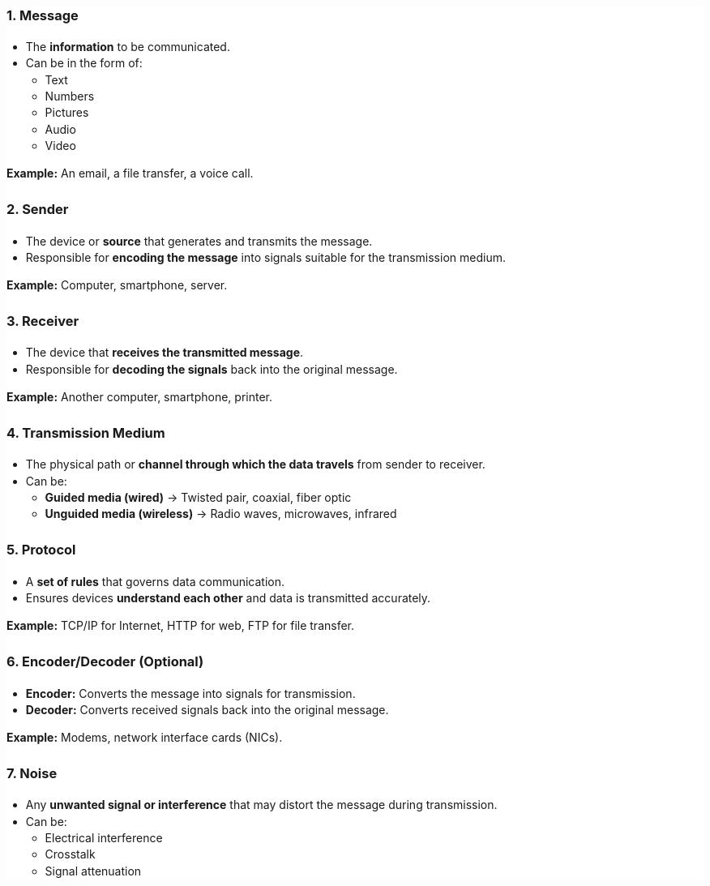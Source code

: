 ### 1. Message

- The **information** to be communicated.
- Can be in the form of:
  - Text
  - Numbers
  - Pictures
  - Audio
  - Video

**Example:** An email, a file transfer, a voice call.

### 2. Sender

- The device or **source** that generates and transmits the message.
- Responsible for **encoding the message** into signals suitable for the transmission medium.

**Example:** Computer, smartphone, server.

### 3. Receiver

- The device that **receives the transmitted message**.
- Responsible for **decoding the signals** back into the original message.

**Example:** Another computer, smartphone, printer.

### 4. Transmission Medium

- The physical path or **channel through which the data travels** from sender to receiver.
- Can be:
  - **Guided media (wired)** → Twisted pair, coaxial, fiber optic
  - **Unguided media (wireless)** → Radio waves, microwaves, infrared

### 5. Protocol

- A **set of rules** that governs data communication.
- Ensures devices **understand each other** and data is transmitted accurately.

**Example:** TCP/IP for Internet, HTTP for web, FTP for file transfer.

### 6. Encoder/Decoder (Optional)

- **Encoder:** Converts the message into signals for transmission.
- **Decoder:** Converts received signals back into the original message.

**Example:** Modems, network interface cards (NICs).

### 7. Noise

- Any **unwanted signal or interference** that may distort the message during transmission.
- Can be:
  - Electrical interference
  - Crosstalk
  - Signal attenuation
